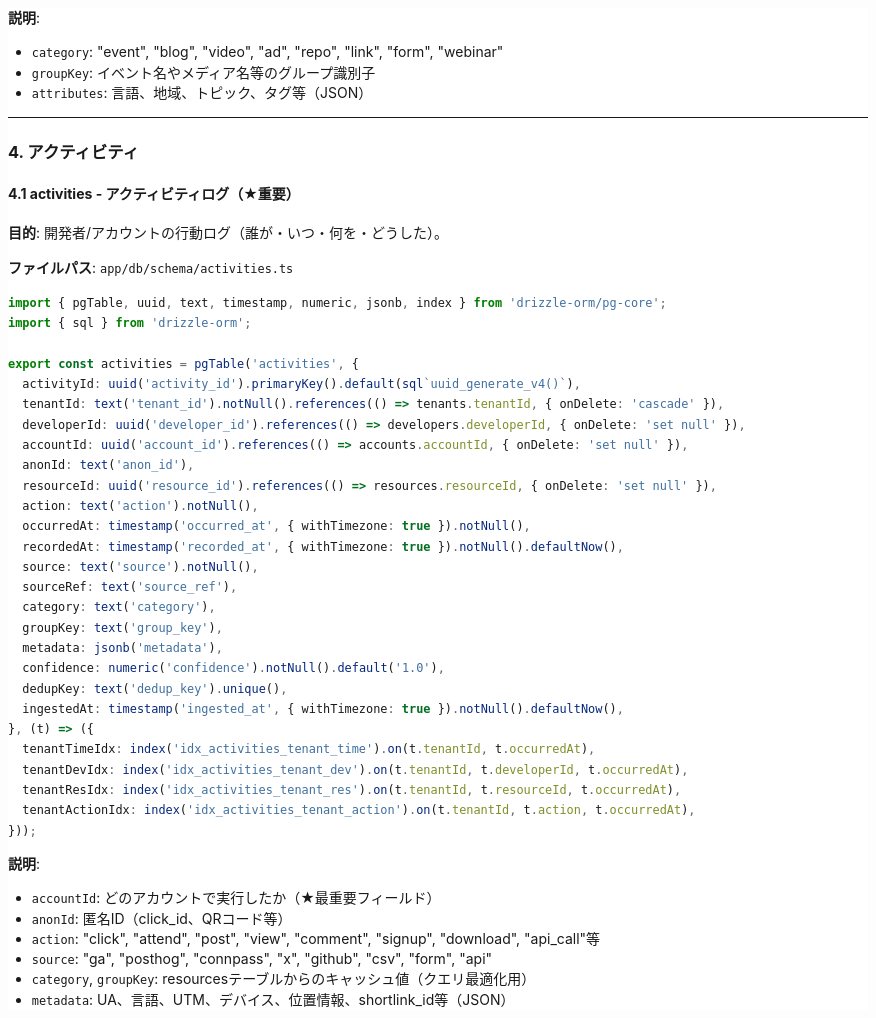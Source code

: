 **説明**:
- `category`: "event", "blog", "video", "ad", "repo", "link", "form", "webinar"
- `groupKey`: イベント名やメディア名等のグループ識別子
- `attributes`: 言語、地域、トピック、タグ等（JSON）

---

### 4. アクティビティ

#### 4.1 activities - アクティビティログ（★重要）

**目的**: 開発者/アカウントの行動ログ（誰が・いつ・何を・どうした）。

**ファイルパス**: `app/db/schema/activities.ts`

```typescript
import { pgTable, uuid, text, timestamp, numeric, jsonb, index } from 'drizzle-orm/pg-core';
import { sql } from 'drizzle-orm';

export const activities = pgTable('activities', {
  activityId: uuid('activity_id').primaryKey().default(sql`uuid_generate_v4()`),
  tenantId: text('tenant_id').notNull().references(() => tenants.tenantId, { onDelete: 'cascade' }),
  developerId: uuid('developer_id').references(() => developers.developerId, { onDelete: 'set null' }),
  accountId: uuid('account_id').references(() => accounts.accountId, { onDelete: 'set null' }),
  anonId: text('anon_id'),
  resourceId: uuid('resource_id').references(() => resources.resourceId, { onDelete: 'set null' }),
  action: text('action').notNull(),
  occurredAt: timestamp('occurred_at', { withTimezone: true }).notNull(),
  recordedAt: timestamp('recorded_at', { withTimezone: true }).notNull().defaultNow(),
  source: text('source').notNull(),
  sourceRef: text('source_ref'),
  category: text('category'),
  groupKey: text('group_key'),
  metadata: jsonb('metadata'),
  confidence: numeric('confidence').notNull().default('1.0'),
  dedupKey: text('dedup_key').unique(),
  ingestedAt: timestamp('ingested_at', { withTimezone: true }).notNull().defaultNow(),
}, (t) => ({
  tenantTimeIdx: index('idx_activities_tenant_time').on(t.tenantId, t.occurredAt),
  tenantDevIdx: index('idx_activities_tenant_dev').on(t.tenantId, t.developerId, t.occurredAt),
  tenantResIdx: index('idx_activities_tenant_res').on(t.tenantId, t.resourceId, t.occurredAt),
  tenantActionIdx: index('idx_activities_tenant_action').on(t.tenantId, t.action, t.occurredAt),
}));
```

**説明**:
- `accountId`: どのアカウントで実行したか（★最重要フィールド）
- `anonId`: 匿名ID（click_id、QRコード等）
- `action`: "click", "attend", "post", "view", "comment", "signup", "download", "api_call"等
- `source`: "ga", "posthog", "connpass", "x", "github", "csv", "form", "api"
- `category`, `groupKey`: resourcesテーブルからのキャッシュ値（クエリ最適化用）
- `metadata`: UA、言語、UTM、デバイス、位置情報、shortlink_id等（JSON）
